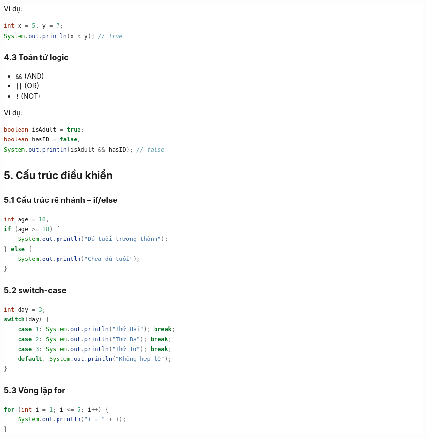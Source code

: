 Ví dụ:

```java
int x = 5, y = 7;
System.out.println(x < y); // true
```

### 4.3 Toán tử logic

* `&&` (AND)
* `||` (OR)
* `!`  (NOT)

Ví dụ:

```java
boolean isAdult = true;
boolean hasID = false;
System.out.println(isAdult && hasID); // false
```

## 5. Cấu trúc điều khiển

### 5.1 Cấu trúc rẽ nhánh – if/else

```java
int age = 18;
if (age >= 18) {
    System.out.println("Đủ tuổi trưởng thành");
} else {
    System.out.println("Chưa đủ tuổi");
}
```

### 5.2 switch-case

```java
int day = 3;
switch(day) {
    case 1: System.out.println("Thứ Hai"); break;
    case 2: System.out.println("Thứ Ba"); break;
    case 3: System.out.println("Thứ Tư"); break;
    default: System.out.println("Không hợp lệ");
}
```


### 5.3 Vòng lặp for

```java
for (int i = 1; i <= 5; i++) {
    System.out.println("i = " + i);
}
```
